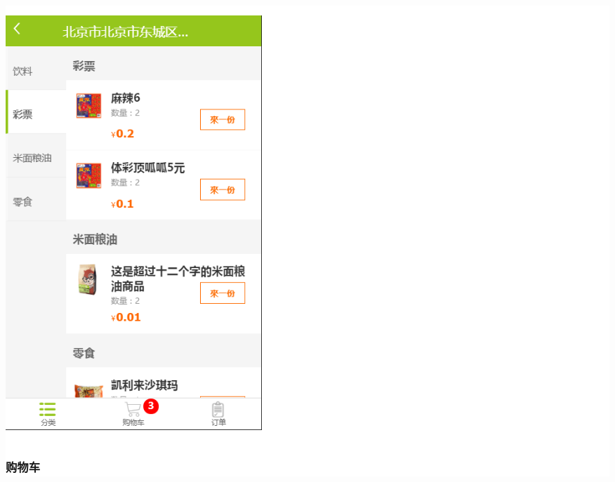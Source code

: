 <img src="https://github.com/vxutianmo/OwnGit-vendor/blob/master/src/main/vue/screenshots/goods.png" width="365" height="619"/> 


### 购物车
